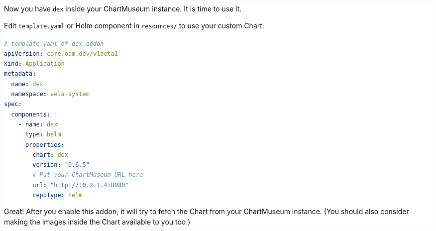 Now you have `dex` inside your ChartMuseum instance. It is time to use it.

Edit `template.yaml` or Helm component in `resources/` to use your custom Chart:

```yaml
# template.yaml of dex addon
apiVersion: core.oam.dev/v1beta1
kind: Application
metadata:
  name: dex
  namespace: vela-system
spec:
  components:
    - name: dex
      type: helm
      properties:
        chart: dex
        version: "0.6.5"
        # Put your ChartMuseum URL here
        url: "http://10.2.1.4:8080"
        repoType: helm
```

Great! After you enable this addon, it will try to fetch the Chart from your ChartMuseum instance. (You should also consider making the images inside the Chart available to you too.)
